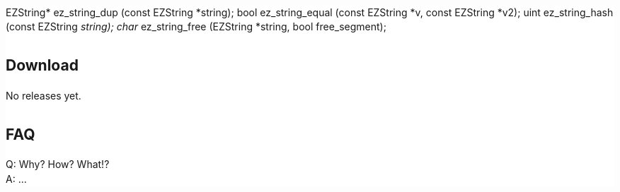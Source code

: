EZString* ez_string_dup (const EZString *string);
bool      ez_string_equal (const EZString *v, const EZString *v2);
uint      ez_string_hash (const EZString *string);
char*     ez_string_free (EZString *string, bool free_segment);
</pre>

Download
--------
No releases yet.

FAQ
---

Q: Why? How? What!?<br />
A: ...

